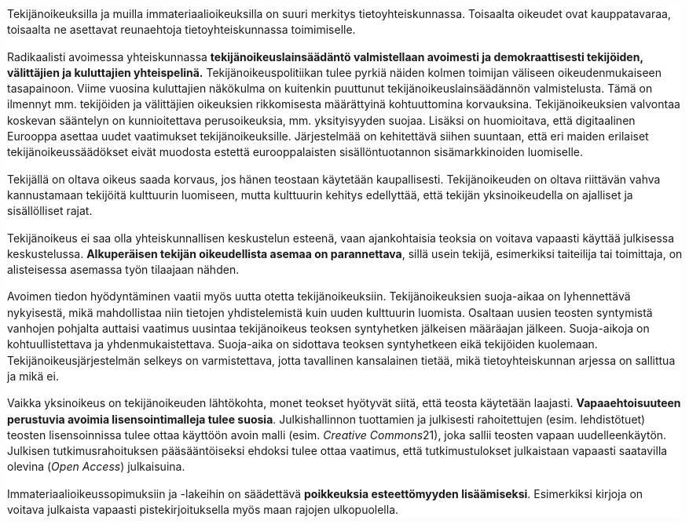 
Tekijänoikeuksilla ja muilla immateriaalioikeuksilla on suuri merkitys
tietoyhteiskunnassa. Toisaalta oikeudet ovat kauppatavaraa, toisaalta ne
asettavat reunaehtoja tietoyhteiskunnassa toimimiselle.


Radikaalisti avoimessa yhteiskunnassa **tekijänoikeuslainsäädäntö valmistellaan
avoimesti ja demokraattisesti tekijöiden, välittäjien ja kuluttajien
yhteispelinä.** Tekijänoikeuspolitiikan tulee pyrkiä näiden kolmen toimijan
väliseen oikeudenmukaiseen tasapainoon. Viime vuosina kuluttajien näkökulma on
kuitenkin puuttunut tekijänoikeuslainsäädännön valmistelusta. Tämä on ilmennyt
mm. tekijöiden ja välittäjien oikeuksien rikkomisesta määrättyinä kohtuuttomina
korvauksina. Tekijänoikeuksien valvontaa koskevan sääntelyn on kunnioitettava
perusoikeuksia, mm. yksityisyyden suojaa. Lisäksi on huomioitava, että
digitaalinen Eurooppa asettaa uudet vaatimukset tekijänoikeuksille. Järjestelmää
on kehitettävä siihen suuntaan, että eri maiden erilaiset tekijänoikeussäädökset
eivät muodosta estettä eurooppalaisten sisällöntuotannon sisämarkkinoiden
luomiselle.


Tekijällä on oltava oikeus saada korvaus, jos hänen teostaan käytetään
kaupallisesti. Tekijänoikeuden on oltava riittävän vahva kannustamaan tekijöitä
kulttuurin luomiseen, mutta kulttuurin kehitys edellyttää, että tekijän
yksinoikeudella on ajalliset ja sisällölliset rajat.


Tekijänoikeus ei saa olla yhteiskunnallisen keskustelun esteenä, vaan
ajankohtaisia teoksia on voitava vapaasti käyttää julkisessa keskustelussa.
**Alkuperäisen tekijän oikeudellista asemaa on parannettava**, sillä usein
tekijä, esimerkiksi taiteilija tai toimittaja, on alisteisessa asemassa työn
tilaajaan nähden.


Avoimen tiedon hyödyntäminen vaatii myös uutta otetta tekijänoikeuksiin.
Tekijänoikeuksien suoja-aikaa on lyhennettävä nykyisestä, mikä mahdollistaa niin
tietojen yhdistelemistä kuin uuden kulttuurin luomista. Osaltaan uusien teosten
syntymistä vanhojen pohjalta auttaisi vaatimus uusintaa tekijänoikeus teoksen
syntyhetken jälkeisen määräajan jälkeen. Suoja-aikoja on kohtuullistettava ja
yhdenmukaistettava. Suoja-aika on sidottava teoksen syntyhetkeen eikä tekijöiden
kuolemaan. Tekijänoikeusjärjestelmän selkeys on varmistettava, jotta tavallinen
kansalainen tietää, mikä tietoyhteiskunnan arjessa on sallittua ja mikä ei.


Vaikka yksinoikeus on tekijänoikeuden lähtökohta, monet teokset hyötyvät siitä,
että teosta käytetään laajasti. **Vapaaehtoisuuteen perustuvia avoimia
lisensointimalleja tulee suosia**. Julkishallinnon tuottamien ja julkisesti
rahoitettujen (esim. lehdistötuet) teosten lisensoinnissa tulee ottaa käyttöön
avoin malli (esim. *Creative Commons*21), joka sallii teosten vapaan
uudelleenkäytön. Julkisen tutkimusrahoituksen pääsääntöiseksi ehdoksi tulee
ottaa vaatimus, että tutkimustulokset julkaistaan vapaasti saatavilla olevina
(*Open Access*) julkaisuina.


Immateriaalioikeussopimuksiin ja -lakeihin on säädettävä **poikkeuksia
esteettömyyden lisäämiseksi**. Esimerkiksi kirjoja on voitava julkaista vapaasti
pistekirjoituksella myös maan rajojen ulkopuolella.
